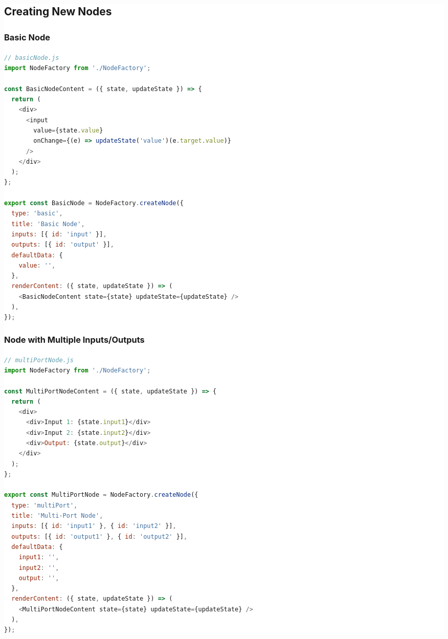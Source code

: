 ## Creating New Nodes

### Basic Node

```javascript
// basicNode.js
import NodeFactory from './NodeFactory';

const BasicNodeContent = ({ state, updateState }) => {
  return (
    <div>
      <input
        value={state.value}
        onChange={(e) => updateState('value')(e.target.value)}
      />
    </div>
  );
};

export const BasicNode = NodeFactory.createNode({
  type: 'basic',
  title: 'Basic Node',
  inputs: [{ id: 'input' }],
  outputs: [{ id: 'output' }],
  defaultData: {
    value: '',
  },
  renderContent: ({ state, updateState }) => (
    <BasicNodeContent state={state} updateState={updateState} />
  ),
});
```

### Node with Multiple Inputs/Outputs

```javascript
// multiPortNode.js
import NodeFactory from './NodeFactory';

const MultiPortNodeContent = ({ state, updateState }) => {
  return (
    <div>
      <div>Input 1: {state.input1}</div>
      <div>Input 2: {state.input2}</div>
      <div>Output: {state.output}</div>
    </div>
  );
};

export const MultiPortNode = NodeFactory.createNode({
  type: 'multiPort',
  title: 'Multi-Port Node',
  inputs: [{ id: 'input1' }, { id: 'input2' }],
  outputs: [{ id: 'output1' }, { id: 'output2' }],
  defaultData: {
    input1: '',
    input2: '',
    output: '',
  },
  renderContent: ({ state, updateState }) => (
    <MultiPortNodeContent state={state} updateState={updateState} />
  ),
});
```